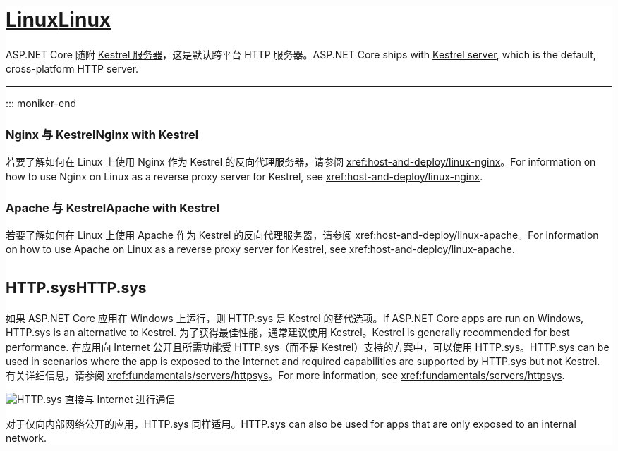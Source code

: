 # <a name="linux"></a>[<span data-ttu-id="dd093-164">Linux</span><span class="sxs-lookup"><span data-stu-id="dd093-164">Linux</span></span>](#tab/linux)

<span data-ttu-id="dd093-165">ASP.NET Core 随附 [Kestrel 服务器](xref:fundamentals/servers/kestrel)，这是默认跨平台 HTTP 服务器。</span><span class="sxs-lookup"><span data-stu-id="dd093-165">ASP.NET Core ships with [Kestrel server](xref:fundamentals/servers/kestrel), which is the default, cross-platform HTTP server.</span></span>

---

::: moniker-end

### <a name="nginx-with-kestrel"></a><span data-ttu-id="dd093-166">Nginx 与 Kestrel</span><span class="sxs-lookup"><span data-stu-id="dd093-166">Nginx with Kestrel</span></span>

<span data-ttu-id="dd093-167">若要了解如何在 Linux 上使用 Nginx 作为 Kestrel 的反向代理服务器，请参阅 <xref:host-and-deploy/linux-nginx>。</span><span class="sxs-lookup"><span data-stu-id="dd093-167">For information on how to use Nginx on Linux as a reverse proxy server for Kestrel, see <xref:host-and-deploy/linux-nginx>.</span></span>

### <a name="apache-with-kestrel"></a><span data-ttu-id="dd093-168">Apache 与 Kestrel</span><span class="sxs-lookup"><span data-stu-id="dd093-168">Apache with Kestrel</span></span>

<span data-ttu-id="dd093-169">若要了解如何在 Linux 上使用 Apache 作为 Kestrel 的反向代理服务器，请参阅 <xref:host-and-deploy/linux-apache>。</span><span class="sxs-lookup"><span data-stu-id="dd093-169">For information on how to use Apache on Linux as a reverse proxy server for Kestrel, see <xref:host-and-deploy/linux-apache>.</span></span>

## <a name="httpsys"></a><span data-ttu-id="dd093-170">HTTP.sys</span><span class="sxs-lookup"><span data-stu-id="dd093-170">HTTP.sys</span></span>

<span data-ttu-id="dd093-171">如果 ASP.NET Core 应用在 Windows 上运行，则 HTTP.sys 是 Kestrel 的替代选项。</span><span class="sxs-lookup"><span data-stu-id="dd093-171">If ASP.NET Core apps are run on Windows, HTTP.sys is an alternative to Kestrel.</span></span> <span data-ttu-id="dd093-172">为了获得最佳性能，通常建议使用 Kestrel。</span><span class="sxs-lookup"><span data-stu-id="dd093-172">Kestrel is generally recommended for best performance.</span></span> <span data-ttu-id="dd093-173">在应用向 Internet 公开且所需功能受 HTTP.sys（而不是 Kestrel）支持的方案中，可以使用 HTTP.sys。</span><span class="sxs-lookup"><span data-stu-id="dd093-173">HTTP.sys can be used in scenarios where the app is exposed to the Internet and required capabilities are supported by HTTP.sys but not Kestrel.</span></span> <span data-ttu-id="dd093-174">有关详细信息，请参阅 <xref:fundamentals/servers/httpsys>。</span><span class="sxs-lookup"><span data-stu-id="dd093-174">For more information, see <xref:fundamentals/servers/httpsys>.</span></span>

![HTTP.sys 直接与 Internet 进行通信](httpsys/_static/httpsys-to-internet.png)

<span data-ttu-id="dd093-176">对于仅向内部网络公开的应用，HTTP.sys 同样适用。</span><span class="sxs-lookup"><span data-stu-id="dd093-176">HTTP.sys can also be used for apps that are only exposed to an internal network.</span></span>
